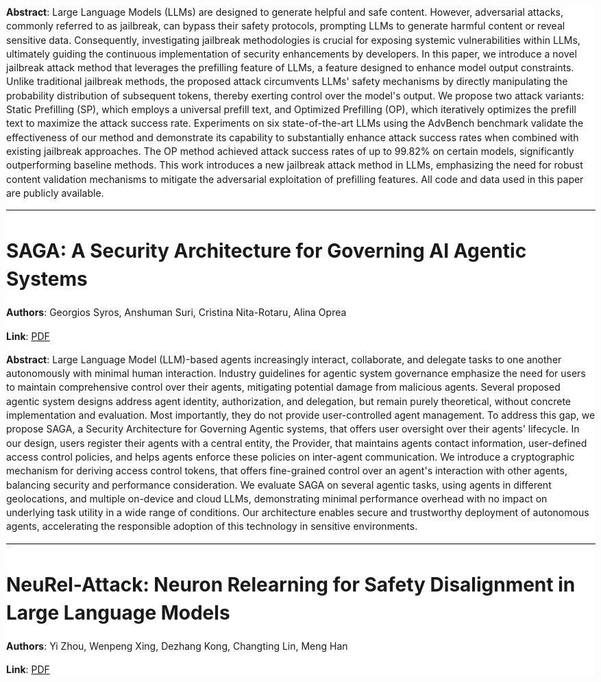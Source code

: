 **Abstract**: Large Language Models (LLMs) are designed to generate helpful and safe content. However, adversarial attacks, commonly referred to as jailbreak, can bypass their safety protocols, prompting LLMs to generate harmful content or reveal sensitive data. Consequently, investigating jailbreak methodologies is crucial for exposing systemic vulnerabilities within LLMs, ultimately guiding the continuous implementation of security enhancements by developers. In this paper, we introduce a novel jailbreak attack method that leverages the prefilling feature of LLMs, a feature designed to enhance model output constraints. Unlike traditional jailbreak methods, the proposed attack circumvents LLMs' safety mechanisms by directly manipulating the probability distribution of subsequent tokens, thereby exerting control over the model's output. We propose two attack variants: Static Prefilling (SP), which employs a universal prefill text, and Optimized Prefilling (OP), which iteratively optimizes the prefill text to maximize the attack success rate. Experiments on six state-of-the-art LLMs using the AdvBench benchmark validate the effectiveness of our method and demonstrate its capability to substantially enhance attack success rates when combined with existing jailbreak approaches. The OP method achieved attack success rates of up to 99.82% on certain models, significantly outperforming baseline methods. This work introduces a new jailbreak attack method in LLMs, emphasizing the need for robust content validation mechanisms to mitigate the adversarial exploitation of prefilling features. All code and data used in this paper are publicly available. 

---
# SAGA: A Security Architecture for Governing AI Agentic Systems 

**Authors**: Georgios Syros, Anshuman Suri, Cristina Nita-Rotaru, Alina Oprea  

**Link**: [PDF](https://arxiv.org/pdf/2504.21034)  

**Abstract**: Large Language Model (LLM)-based agents increasingly interact, collaborate, and delegate tasks to one another autonomously with minimal human interaction. Industry guidelines for agentic system governance emphasize the need for users to maintain comprehensive control over their agents, mitigating potential damage from malicious agents. Several proposed agentic system designs address agent identity, authorization, and delegation, but remain purely theoretical, without concrete implementation and evaluation. Most importantly, they do not provide user-controlled agent management. To address this gap, we propose SAGA, a Security Architecture for Governing Agentic systems, that offers user oversight over their agents' lifecycle. In our design, users register their agents with a central entity, the Provider, that maintains agents contact information, user-defined access control policies, and helps agents enforce these policies on inter-agent communication. We introduce a cryptographic mechanism for deriving access control tokens, that offers fine-grained control over an agent's interaction with other agents, balancing security and performance consideration. We evaluate SAGA on several agentic tasks, using agents in different geolocations, and multiple on-device and cloud LLMs, demonstrating minimal performance overhead with no impact on underlying task utility in a wide range of conditions. Our architecture enables secure and trustworthy deployment of autonomous agents, accelerating the responsible adoption of this technology in sensitive environments. 

---
# NeuRel-Attack: Neuron Relearning for Safety Disalignment in Large Language Models 

**Authors**: Yi Zhou, Wenpeng Xing, Dezhang Kong, Changting Lin, Meng Han  

**Link**: [PDF](https://arxiv.org/pdf/2504.21053)  
